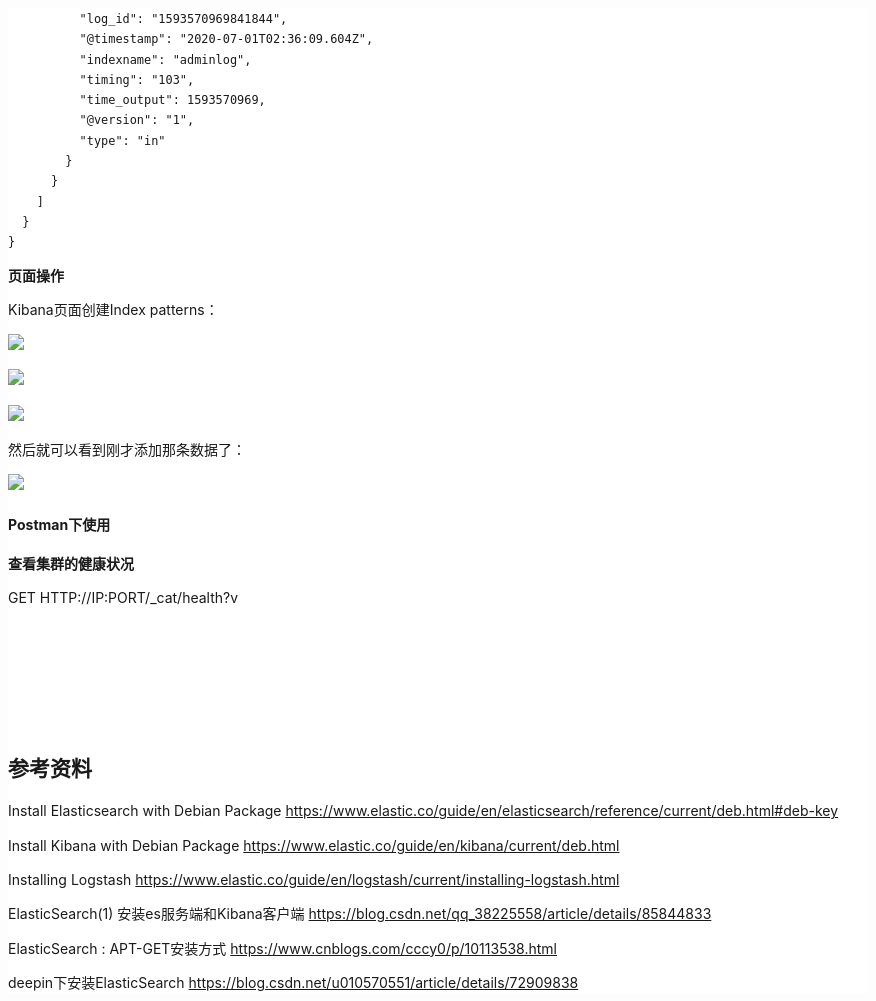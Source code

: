 ```
          "log_id": "1593570969841844",
          "@timestamp": "2020-07-01T02:36:09.604Z",
          "indexname": "adminlog",
          "timing": "103",
          "time_output": 1593570969,
          "@version": "1",
          "type": "in"
        }
      }
    ]
  }
}
```

**页面操作**

Kibana页面创建Index patterns：

![]({{site.baseurl}}/images/20200403/20200403183339.png)

![]({{site.baseurl}}/images/20200403/20200403183434.png)

![]({{site.baseurl}}/images/20200403/20200403183458.png)

然后就可以看到刚才添加那条数据了：

![]({{site.baseurl}}/images/20200403/20200403183656.png)

#### Postman下使用

**查看集群的健康状况**

GET HTTP://IP:PORT/_cat/health?v










<br/><br/><br/><br/><br/>
## 参考资料

Install Elasticsearch with Debian Package <https://www.elastic.co/guide/en/elasticsearch/reference/current/deb.html#deb-key>

Install Kibana with Debian Package <https://www.elastic.co/guide/en/kibana/current/deb.html>

Installing Logstash <https://www.elastic.co/guide/en/logstash/current/installing-logstash.html>

ElasticSearch(1) 安装es服务端和Kibana客户端 <https://blog.csdn.net/qq_38225558/article/details/85844833>

ElasticSearch : APT-GET安装方式 <https://www.cnblogs.com/cccy0/p/10113538.html>

deepin下安装ElasticSearch <https://blog.csdn.net/u010570551/article/details/72909838>
